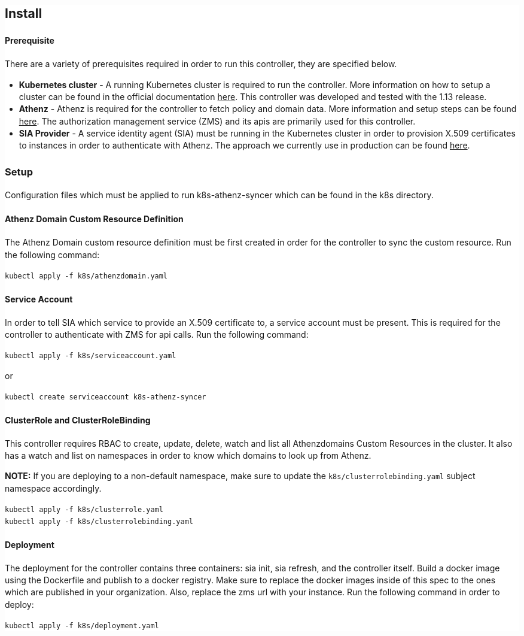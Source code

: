 ## Install
#### Prerequisite
There are a variety of prerequisites required in order to run this controller, they are specified below.
- **Kubernetes cluster** - A running Kubernetes cluster is required to run the controller. More information on how to setup a cluster can be found in the official documentation [here](https://kubernetes.io/docs/setup/). This controller was developed and tested with the 1.13 release.
- **Athenz** - Athenz is required for the controller to fetch policy and domain data. More information and setup steps can be found [here](http://www.athenz.io/). The authorization management service (ZMS) and its apis are primarily used for this controller.
- **SIA Provider** - A service identity agent (SIA) must be running in the Kubernetes cluster in order to provision X.509 certificates to instances in order to authenticate with Athenz. The approach we currently use in production can be found [here](https://github.com/yahoo/k8s-athenz-identity).

### Setup
Configuration files which must be applied to run k8s-athenz-syncer which can be found in the k8s directory.

#### Athenz Domain Custom Resource Definition
The Athenz Domain custom resource definition must be first created in order for the controller to sync the custom resource. Run the following command:
```
kubectl apply -f k8s/athenzdomain.yaml
```

#### Service Account
In order to tell SIA which service to provide an X.509 certificate to, a service account must be present. This is required for the controller to authenticate with ZMS for api calls. Run the following command:
```
kubectl apply -f k8s/serviceaccount.yaml
```
or
```
kubectl create serviceaccount k8s-athenz-syncer
```

#### ClusterRole and ClusterRoleBinding
This controller requires RBAC to create, update, delete, watch and list all Athenzdomains Custom Resources in the cluster. It also has a watch and list on namespaces in order to know which domains to look up from Athenz.

**NOTE:** If you are deploying to a non-default namespace, make sure to update the `k8s/clusterrolebinding.yaml` subject namespace accordingly.
```
kubectl apply -f k8s/clusterrole.yaml
kubectl apply -f k8s/clusterrolebinding.yaml
```

#### Deployment
The deployment for the controller contains three containers: sia init, sia refresh, and the controller itself. Build a docker image using the Dockerfile and publish to a docker registry. Make sure to replace the docker images inside of this spec to the ones which are published in your organization. Also, replace the zms url with your instance. Run the following command in order to deploy:
```
kubectl apply -f k8s/deployment.yaml
```
